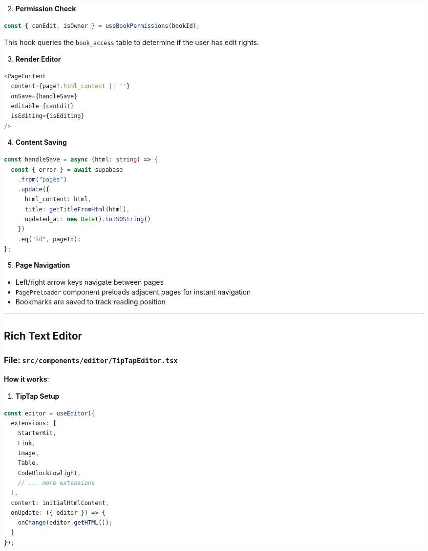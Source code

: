 2. **Permission Check**
```typescript
const { canEdit, isOwner } = useBookPermissions(bookId);
```

This hook queries the `book_access` table to determine if the user has edit rights.

3. **Render Editor**
```typescript
<PageContent
  content={page?.html_content || ''}
  onSave={handleSave}
  editable={canEdit}
  isEditing={isEditing}
/>
```

4. **Content Saving**
```typescript
const handleSave = async (html: string) => {
  const { error } = await supabase
    .from("pages")
    .update({
      html_content: html,
      title: getTitleFromHtml(html),
      updated_at: new Date().toISOString()
    })
    .eq("id", pageId);
};
```

5. **Page Navigation**
- Left/right arrow keys navigate between pages
- `PagePreloader` component preloads adjacent pages for instant navigation
- Bookmarks are saved to track reading position

---

## Rich Text Editor

### File: `src/components/editor/TipTapEditor.tsx`

**How it works**:

1. **TipTap Setup**
```typescript
const editor = useEditor({
  extensions: [
    StarterKit,
    Link,
    Image,
    Table,
    CodeBlockLowlight,
    // ... more extensions
  ],
  content: initialHtmlContent,
  onUpdate: ({ editor }) => {
    onChange(editor.getHTML());
  }
});
```
